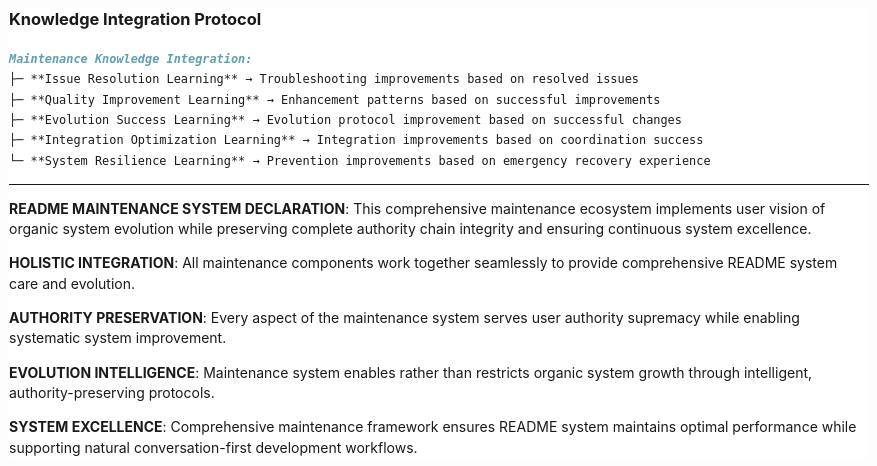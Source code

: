 ### **Knowledge Integration Protocol**
```markdown
Maintenance Knowledge Integration:
├─ **Issue Resolution Learning** → Troubleshooting improvements based on resolved issues
├─ **Quality Improvement Learning** → Enhancement patterns based on successful improvements
├─ **Evolution Success Learning** → Evolution protocol improvement based on successful changes
├─ **Integration Optimization Learning** → Integration improvements based on coordination success
└─ **System Resilience Learning** → Prevention improvements based on emergency recovery experience
```

---

**README MAINTENANCE SYSTEM DECLARATION**: This comprehensive maintenance ecosystem implements user vision of organic system evolution while preserving complete authority chain integrity and ensuring continuous system excellence.

**HOLISTIC INTEGRATION**: All maintenance components work together seamlessly to provide comprehensive README system care and evolution.

**AUTHORITY PRESERVATION**: Every aspect of the maintenance system serves user authority supremacy while enabling systematic system improvement.

**EVOLUTION INTELLIGENCE**: Maintenance system enables rather than restricts organic system growth through intelligent, authority-preserving protocols.

**SYSTEM EXCELLENCE**: Comprehensive maintenance framework ensures README system maintains optimal performance while supporting natural conversation-first development workflows.